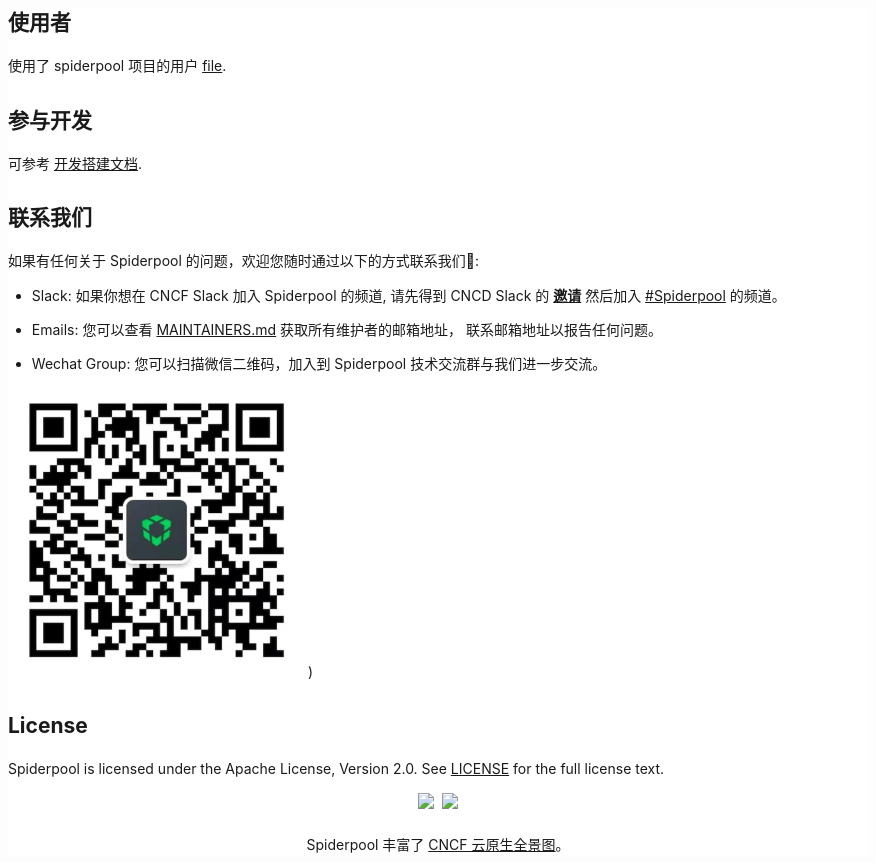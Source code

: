 ## 使用者

使用了 spiderpool 项目的用户 [file](./docs/USERS.md).

## 参与开发

可参考 [开发搭建文档](./docs/develop/contributing.md).

## 联系我们

如果有任何关于 Spiderpool 的问题，欢迎您随时通过以下的方式联系我们👏:

* Slack: 如果你想在 CNCF Slack 加入 Spiderpool 的频道, 请先得到 CNCD Slack 的 **[邀请](https://slack.cncf.io/)**
  然后加入 [#Spiderpool](https://cloud-native.slack.com/messages/spiderpool) 的频道。

* Emails: 您可以查看 [MAINTAINERS.md](MAINTAINERS.md) 获取所有维护者的邮箱地址， 联系邮箱地址以报告任何问题。

* Wechat Group: 您可以扫描微信二维码，加入到 Spiderpool 技术交流群与我们进一步交流。
    
![Wechat QR-Code](docs/images/wechat.png))

## License

Spiderpool is licensed under the Apache License, Version 2.0. See [LICENSE](./LICENSE) for the full license text.

<p align="center">
<img src="https://landscape.cncf.io/images/left-logo.svg" width="300"/>&nbsp;&nbsp;<img src="https://landscape.cncf.io/images/right-logo.svg" width="350"/>
<br/><br/>
Spiderpool 丰富了 <a href="https://landscape.cncf.io/?selected=spiderpool">CNCF 云原生全景图</a>。
</p>

